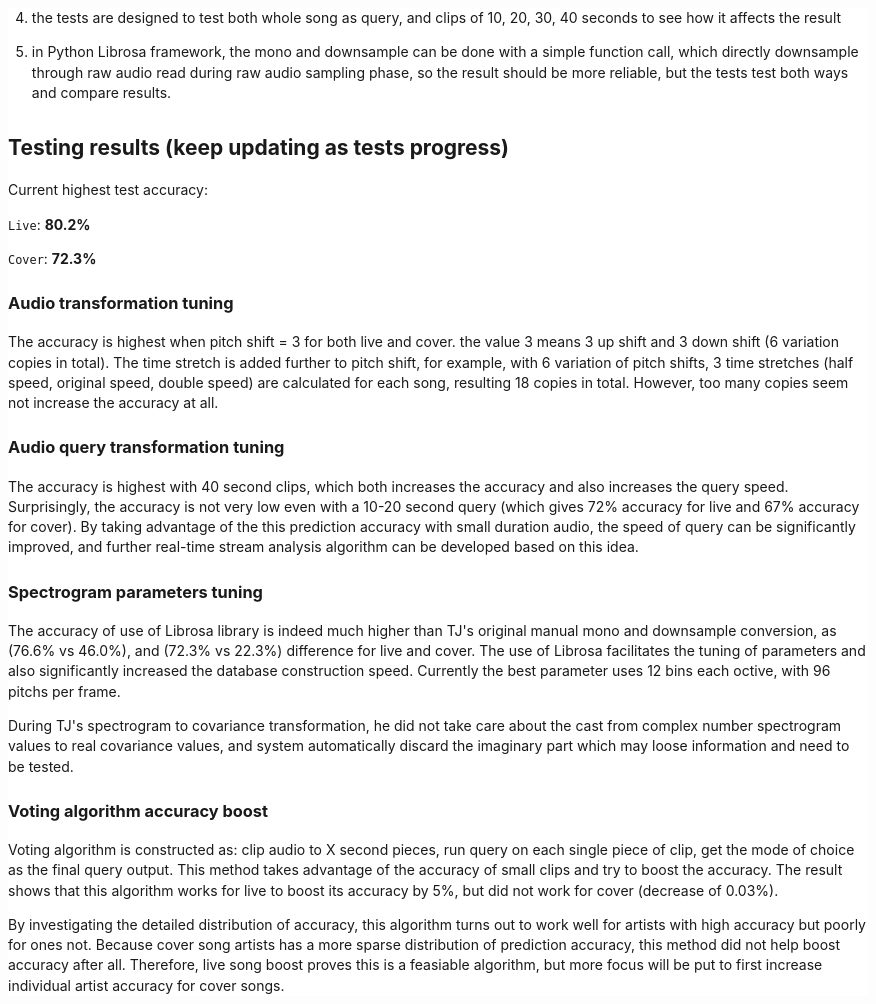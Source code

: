 4. the tests are designed to test both whole song as query, and clips of 10, 20, 30, 40 seconds to see how it affects the result

5. in Python Librosa framework, the mono and downsample can be done with a simple function call, which directly downsample through raw audio read during raw audio sampling phase, so the result should be more reliable, but the tests test both ways and compare results.


## Testing results (keep updating as tests progress)

Current highest test accuracy:

`Live`: **80.2%**

`Cover`: **72.3%**


### Audio transformation tuning 

The accuracy is highest when pitch shift = 3 for both live and cover. the value 3 means 3 up shift and 3 down shift (6 variation copies in total). The time stretch is added further to pitch shift, for example, with 6 variation of pitch shifts, 3 time stretches (half speed, original speed, double speed) are calculated for each song, resulting 18 copies in total. However, too many copies seem not increase the accuracy at all.


### Audio query transformation tuning

The accuracy is highest with 40 second clips, which both increases the accuracy and also increases the query speed. Surprisingly, the accuracy is not very low even with a 10-20 second query (which gives 72% accuracy for live and 67% accuracy for cover). By taking advantage of the this prediction accuracy with small duration audio, the speed of query can be significantly improved, and further real-time stream analysis algorithm can be developed based on this idea.


### Spectrogram parameters tuning

The accuracy of use of Librosa library is indeed much higher than TJ's original manual mono and downsample conversion, as (76.6% vs 46.0%), and (72.3% vs 22.3%) difference for live and cover. The use of Librosa facilitates the tuning of parameters and also significantly increased the database construction speed. Currently the best parameter uses 12 bins each octive, with 96 pitchs per frame.

During TJ's spectrogram to covariance transformation, he did not take care about the cast from complex number spectrogram values to real covariance values, and system automatically discard the imaginary part which may loose information and need to be tested.


### Voting algorithm accuracy boost

Voting algorithm is constructed as: clip audio to X second pieces, run query on each single piece of clip, get the mode of choice as the final query output. This method takes advantage of the accuracy of small clips and try to boost the accuracy. The result shows that this algorithm works for live to boost its accuracy by 5%, but did not work for cover (decrease of 0.03%). 

By investigating the detailed distribution of accuracy, this algorithm turns out to work well for artists with high accuracy but poorly for ones not. Because cover song artists has a more sparse distribution of prediction accuracy, this method did not help boost accuracy after all. Therefore, live song boost proves this is a feasiable algorithm, but more focus will be put to first increase individual artist accuracy for cover songs.
